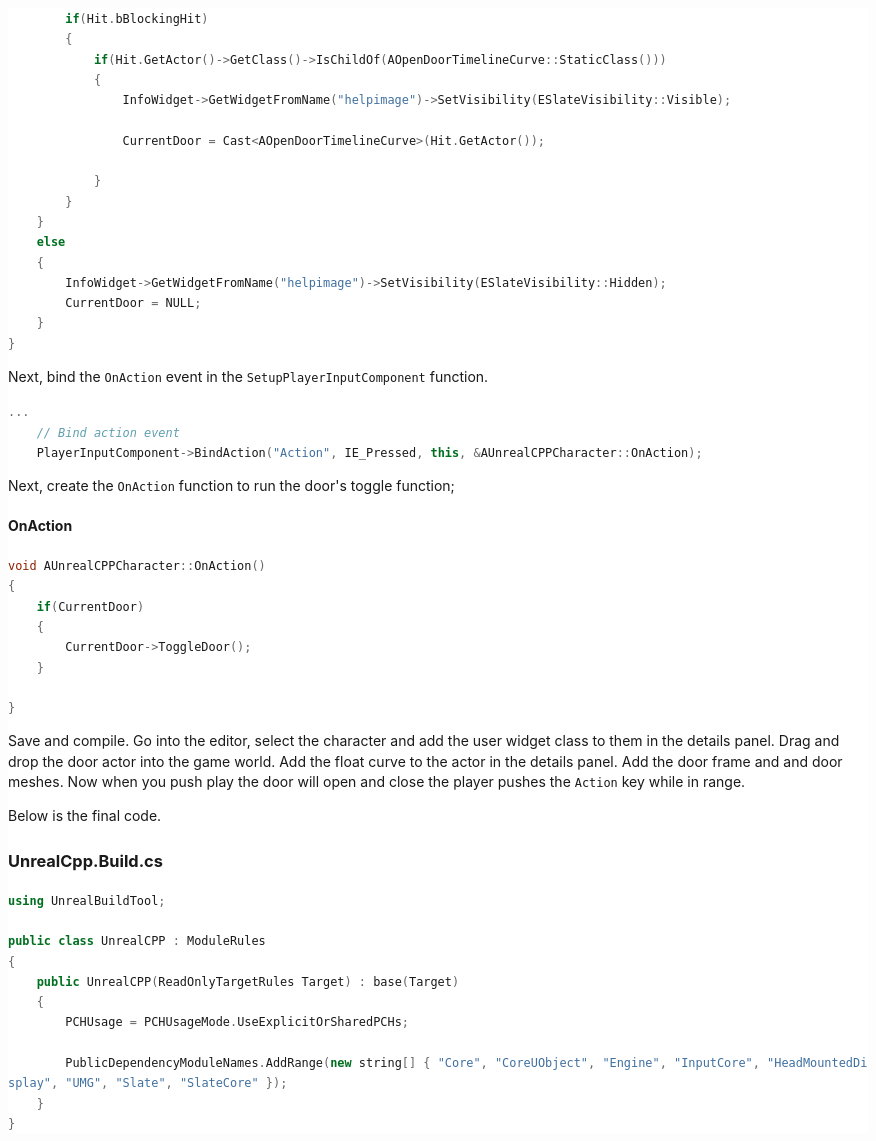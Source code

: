 ```cpp
		if(Hit.bBlockingHit)
		{
			if(Hit.GetActor()->GetClass()->IsChildOf(AOpenDoorTimelineCurve::StaticClass())) 
			{
				InfoWidget->GetWidgetFromName("helpimage")->SetVisibility(ESlateVisibility::Visible);
					
				CurrentDoor = Cast<AOpenDoorTimelineCurve>(Hit.GetActor());
				
			}
		}
	}
	else
	{
		InfoWidget->GetWidgetFromName("helpimage")->SetVisibility(ESlateVisibility::Hidden);
		CurrentDoor = NULL;
	}
}
```

Next, bind the `OnAction` event in the `SetupPlayerInputComponent` function.

```cpp
...
	// Bind action event
	PlayerInputComponent->BindAction("Action", IE_Pressed, this, &AUnrealCPPCharacter::OnAction);
```

Next, create the `OnAction` function to run the door's toggle function;

#### OnAction
```cpp
void AUnrealCPPCharacter::OnAction()
{
	if(CurrentDoor)
	{
		CurrentDoor->ToggleDoor();
	}

}
```

Save and compile. Go into the editor, select the character and add the user widget class to them in the details panel. Drag and drop the door actor into the game world. Add the float curve to the actor in the details panel. Add the door frame and and door meshes. Now when you push play the door will open and close the player pushes the `Action` key while in range.

Below is the final code.

### UnrealCpp.Build.cs
```cpp
using UnrealBuildTool;

public class UnrealCPP : ModuleRules
{
	public UnrealCPP(ReadOnlyTargetRules Target) : base(Target)
	{
		PCHUsage = PCHUsageMode.UseExplicitOrSharedPCHs;

		PublicDependencyModuleNames.AddRange(new string[] { "Core", "CoreUObject", "Engine", "InputCore", "HeadMountedDisplay", "UMG", "Slate", "SlateCore" });
	}
}
```
